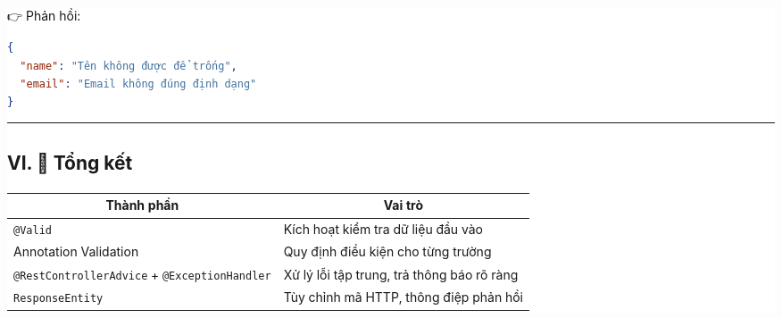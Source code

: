 👉 Phản hồi:

```json
{
  "name": "Tên không được để trống",
  "email": "Email không đúng định dạng"
}
```

---

## VI. 🧠 Tổng kết

| Thành phần                                    | Vai trò                                    |
| --------------------------------------------- | ------------------------------------------ |
| `@Valid`                                      | Kích hoạt kiểm tra dữ liệu đầu vào         |
| Annotation Validation                         | Quy định điều kiện cho từng trường         |
| `@RestControllerAdvice` + `@ExceptionHandler` | Xử lý lỗi tập trung, trả thông báo rõ ràng |
| `ResponseEntity`                              | Tùy chỉnh mã HTTP, thông điệp phản hồi     |


